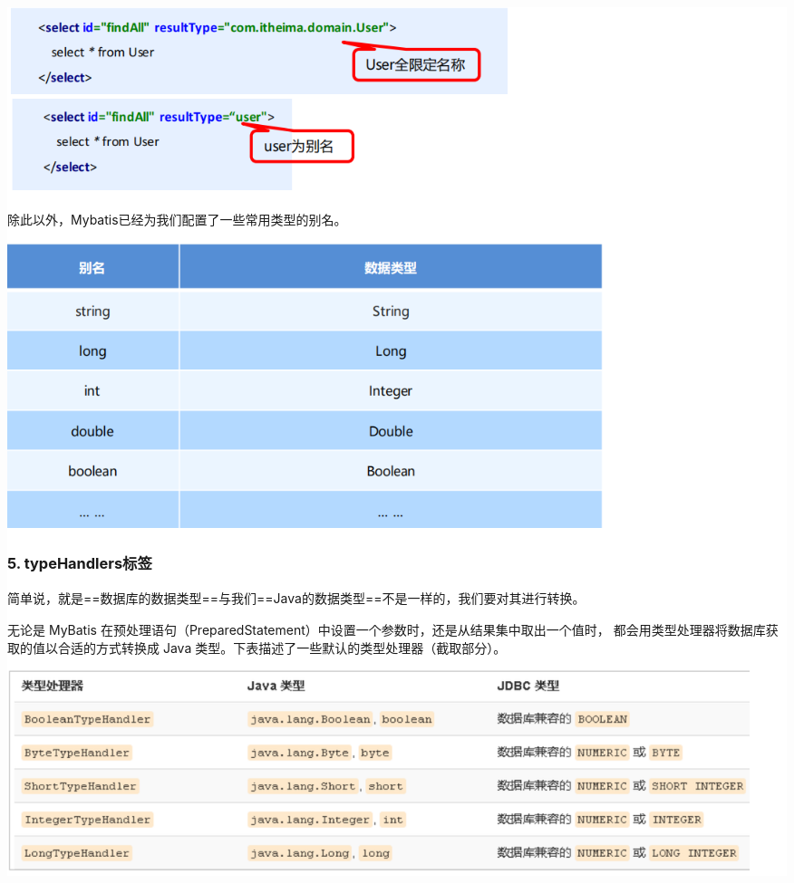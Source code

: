 <img src="images/image-20220313152745645.png" alt="image-20220313152745645" style="zoom: 80%;" />

<img src="images/image-20220313152803878.png" alt="image-20220313152803878" style="zoom: 80%;" />

除此以外，Mybatis已经为我们配置了一些常用类型的别名。

<img src="images/image-20220313153101974.png" alt="image-20220313153101974" style="zoom:80%;" />

###  5. **typeHandlers标签**

简单说，就是==数据库的数据类型==与我们==Java的数据类型==不是一样的，我们要对其进行转换。

无论是 MyBatis 在预处理语句（PreparedStatement）中设置一个参数时，还是从结果集中取出一个值时， 都会用类型处理器将数据库获取的值以合适的方式转换成 Java 类型。下表描述了一些默认的类型处理器（截取部分）。

<img src="images/image-20220314085539067.png" alt="image-20220314085539067" style="zoom:80%;" />
